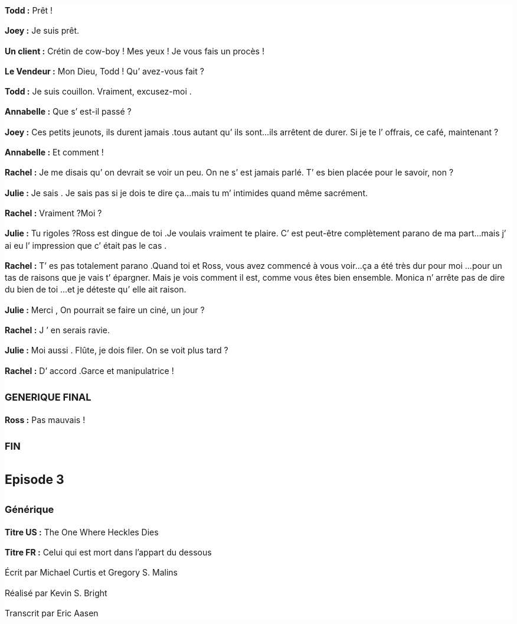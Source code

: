 **Todd :** Prêt !

**Joey :** Je suis prêt.

**Un client :** Crétin de cow-boy ! Mes yeux ! Je vous fais un procès !

**Le Vendeur :** Mon Dieu, Todd ! Qu’ avez-vous fait ?

**Todd :** Je suis couillon. Vraiment, excusez-moi .

**Annabelle :** Que s’ est-il passé ?

**Joey :** Ces petits jeunots, ils durent jamais .tous autant qu’ ils sont...ils arrêtent de durer. Si je te l’ offrais, ce café, maintenant ?

**Annabelle :** Et comment !

**Rachel :** Je me disais qu’ on devrait se voir un peu. On ne s’ est jamais parlé. T’ es bien placée pour le savoir, non ?

**Julie :** Je sais . Je sais pas si je dois te dire ça...mais tu m’ intimides quand même sacrément.

**Rachel :** Vraiment ?Moi ?

**Julie :** Tu rigoles ?Ross est dingue de toi .Je voulais vraiment te plaire. C’ est peut-être complètement parano de ma part...mais j’ ai eu l’ impression que c’ était pas le cas .

**Rachel :** T’ es pas totalement parano .Quand toi et Ross, vous avez commencé à vous voir...ça a été très dur pour moi ...pour un tas de raisons que je vais t’ épargner. Mais je vois comment il est, comme vous êtes bien ensemble. Monica n’ arrête pas de dire du bien de toi ...et je déteste qu’ elle ait raison.

**Julie :** Merci , On pourrait se faire un ciné, un jour ?

**Rachel :** J ’ en serais ravie.

**Julie :** Moi aussi . Flûte, je dois filer. On se voit plus tard ?

**Rachel :** D’ accord .Garce et manipulatrice !

### GENERIQUE FINAL

**Ross :** Pas mauvais !

### FIN

## Episode 3

### Générique

**Titre US :** The One Where Heckles Dies

**Titre FR :** Celui qui est mort dans l’appart du dessous

Écrit par Michael Curtis et Gregory S. Malins

Réalisé par Kevin S. Bright

Transcrit par Eric Aasen
